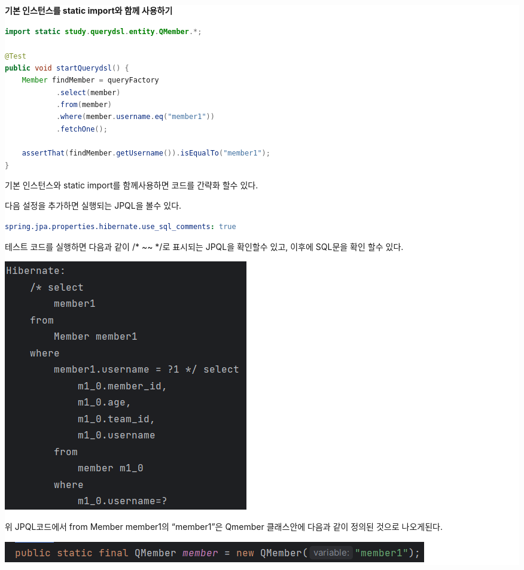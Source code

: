 **기본 인스턴스를 static import와 함께 사용하기**

```java
import static study.querydsl.entity.QMember.*;

@Test
public void startQuerydsl() {
    Member findMember = queryFactory
            .select(member)
            .from(member)
            .where(member.username.eq("member1"))
            .fetchOne();

    assertThat(findMember.getUsername()).isEqualTo("member1");
}
```

기본 인스턴스와 static import를 함께사용하면 코드를 간략화 할수 있다.

다음 설정을 추가하면 실행되는 JPQL을 볼수 있다.

```yaml
spring.jpa.properties.hibernate.use_sql_comments: true
```

테스트 코드를 실행하면 다음과 같이 /* ~~ */로 표시되는 JPQL을 확인할수 있고, 이후에 SQL문을 확인 할수 있다.

![image.png](images/image%201.png)

위 JPQL코드에서 from Member member1의 “member1”은 Qmember 클래스안에 다음과 같이 정의된 것으로 나오게된다.

![image.png](images/image%202.png)
